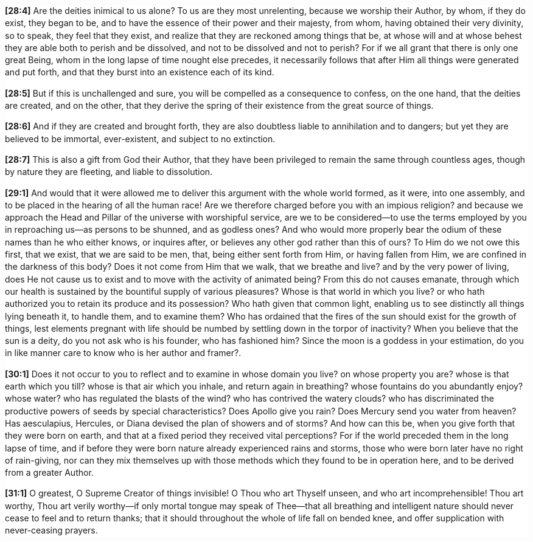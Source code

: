 **[28:4]** Are the deities inimical to us alone? To us are they most unrelenting, because we worship their Author, by whom, if they do exist, they began to be, and to have the essence of their power and their majesty, from whom, having obtained their very divinity, so to speak, they feel that they exist, and realize that they are reckoned among things that be, at whose will and at whose behest they are able both to perish and be dissolved, and not to be dissolved and not to perish? For if we all grant that there is only one great Being, whom in the long lapse of time nought else precedes, it necessarily follows that after Him all things were generated and put forth, and that they burst into an existence each of its kind.

**[28:5]** But if this is unchallenged and sure, you will be compelled as a consequence to confess, on the one hand, that the deities are created, and on the other, that they derive the spring of their existence from the great source of things.

**[28:6]** And if they are created and brought forth, they are also doubtless liable to annihilation and to dangers; but yet they are believed to be immortal, ever-existent, and subject to no extinction.

**[28:7]** This is also a gift from God their Author, that they have been privileged to remain the same through countless ages, though by nature they are fleeting, and liable to dissolution.

**[29:1]** And would that it were allowed me to deliver this argument with the whole world formed, as it were, into one assembly, and to be placed in the hearing of all the human race! Are we therefore charged before you with an impious religion? and because we approach the Head and Pillar of the universe with worshipful service, are we to be considered—to use the terms employed by you in reproaching us—as persons to be shunned, and as godless ones? And who would more properly bear the odium of these names than he who either knows, or inquires after, or believes any other god rather than this of ours? To Him do we not owe this first, that we exist, that we are said to be men, that, being either sent forth from Him, or having fallen from Him, we are confined in the darkness of this body? Does it not come from Him that we walk, that we breathe and live? and by the very power of living, does He not cause us to exist and to move with the activity of animated being? From this do not causes emanate, through which our health is sustained by the bountiful supply of various pleasures? Whose is that world in which you live? or who hath authorized you to retain its produce and its possession? Who hath given that common light, enabling us to see distinctly all things lying beneath it, to handle them, and to examine them? Who has ordained that the fires of the sun should exist for the growth of things, lest elements pregnant with life should be numbed by settling down in the torpor of inactivity? When you believe that the sun is a deity, do you not ask who is his founder, who has fashioned him? Since the moon is a goddess in your estimation, do you in like manner care to know who is her author and framer?.

**[30:1]** Does it not occur to you to reflect and to examine in whose domain you live? on whose property you are? whose is that earth which you till? whose is that air which you inhale, and return again in breathing? whose fountains do you abundantly enjoy? whose water? who has regulated the blasts of the wind? who has contrived the watery clouds? who has discriminated the productive powers of seeds by special characteristics? Does Apollo give you rain? Does Mercury send you water from heaven? Has aesculapius, Hercules, or Diana devised the plan of showers and of storms? And how can this be, when you give forth that they were born on earth, and that at a fixed period they received vital perceptions? For if the world preceded them in the long lapse of time, and if before they were born nature already experienced rains and storms, those who were born later have no right of rain-giving, nor can they mix themselves up with those methods which they found to be in operation here, and to be derived from a greater Author.

**[31:1]** O greatest, O Supreme Creator of things invisible! O Thou who art Thyself unseen, and who art incomprehensible! Thou art worthy, Thou art verily worthy—if only mortal tongue may speak of Thee—that all breathing and intelligent nature should never cease to feel and to return thanks; that it should throughout the whole of life fall on bended knee, and offer supplication with never-ceasing prayers.
